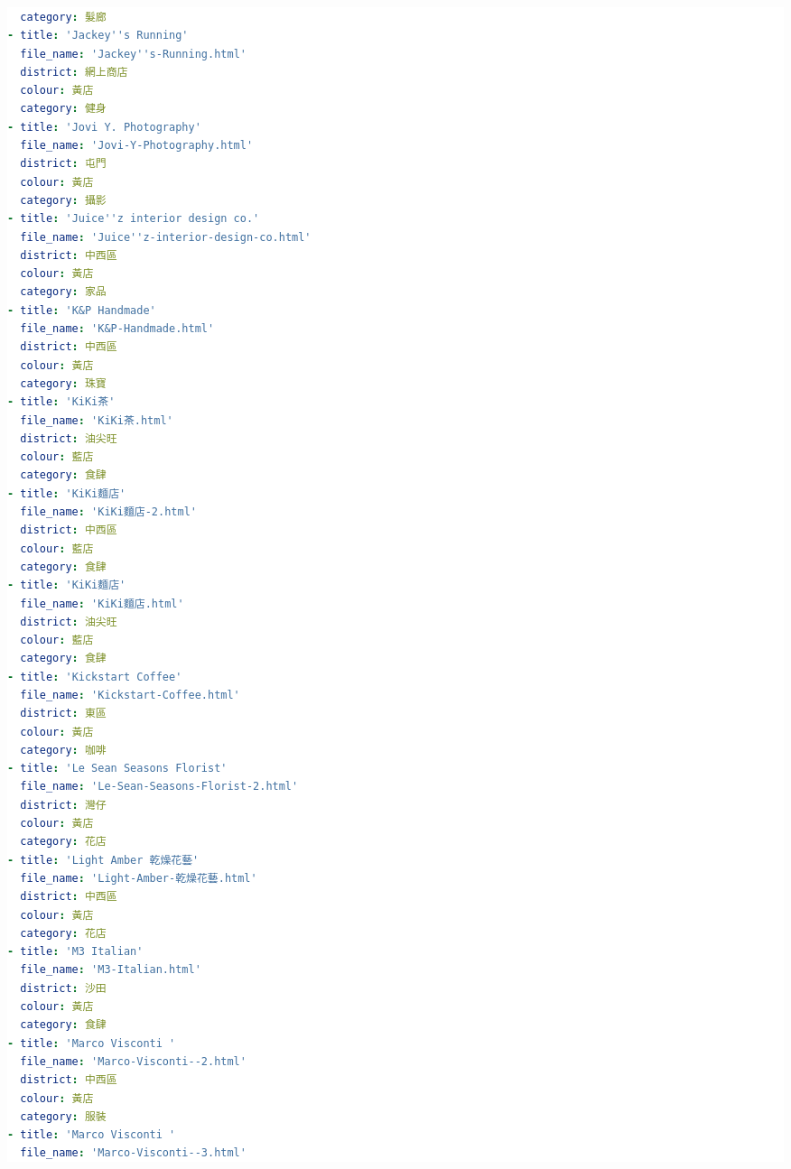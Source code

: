```yaml
  category: 髮廊
- title: 'Jackey''s Running'
  file_name: 'Jackey''s-Running.html'
  district: 網上商店
  colour: 黃店
  category: 健身
- title: 'Jovi Y. Photography'
  file_name: 'Jovi-Y-Photography.html'
  district: 屯門
  colour: 黃店
  category: 攝影
- title: 'Juice''z interior design co.'
  file_name: 'Juice''z-interior-design-co.html'
  district: 中西區
  colour: 黃店
  category: 家品
- title: 'K&P Handmade'
  file_name: 'K&P-Handmade.html'
  district: 中西區
  colour: 黃店
  category: 珠寶
- title: 'KiKi茶'
  file_name: 'KiKi茶.html'
  district: 油尖旺
  colour: 藍店
  category: 食肆
- title: 'KiKi麵店'
  file_name: 'KiKi麵店-2.html'
  district: 中西區
  colour: 藍店
  category: 食肆
- title: 'KiKi麵店'
  file_name: 'KiKi麵店.html'
  district: 油尖旺
  colour: 藍店
  category: 食肆
- title: 'Kickstart Coffee'
  file_name: 'Kickstart-Coffee.html'
  district: 東區
  colour: 黃店
  category: 咖啡
- title: 'Le Sean Seasons Florist'
  file_name: 'Le-Sean-Seasons-Florist-2.html'
  district: 灣仔
  colour: 黃店
  category: 花店
- title: 'Light Amber 乾燥花藝'
  file_name: 'Light-Amber-乾燥花藝.html'
  district: 中西區
  colour: 黃店
  category: 花店
- title: 'M3 Italian'
  file_name: 'M3-Italian.html'
  district: 沙田
  colour: 黃店
  category: 食肆
- title: 'Marco Visconti '
  file_name: 'Marco-Visconti--2.html'
  district: 中西區
  colour: 黃店
  category: 服裝
- title: 'Marco Visconti '
  file_name: 'Marco-Visconti--3.html'
```